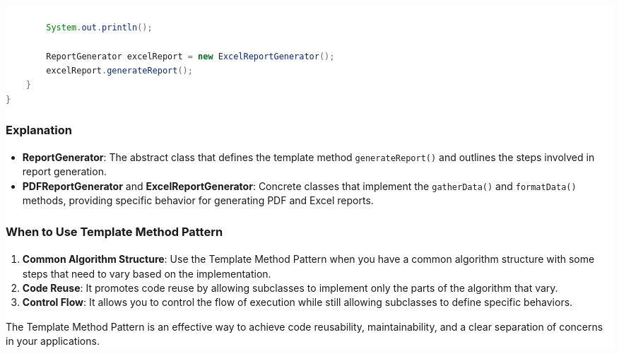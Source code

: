 ```java

        System.out.println();

        ReportGenerator excelReport = new ExcelReportGenerator();
        excelReport.generateReport();
    }
}
```

### Explanation

- **ReportGenerator**: The abstract class that defines the template method `generateReport()` and outlines the steps involved in report generation.
- **PDFReportGenerator** and **ExcelReportGenerator**: Concrete classes that implement the `gatherData()` and `formatData()` methods, providing specific behavior for generating PDF and Excel reports.

### When to Use Template Method Pattern

1. **Common Algorithm Structure**: Use the Template Method Pattern when you have a common algorithm structure with some steps that need to vary based on the implementation.
2. **Code Reuse**: It promotes code reuse by allowing subclasses to implement only the parts of the algorithm that vary.
3. **Control Flow**: It allows you to control the flow of execution while still allowing subclasses to define specific behaviors.

The Template Method Pattern is an effective way to achieve code reusability, maintainability, and a clear separation of concerns in your applications.